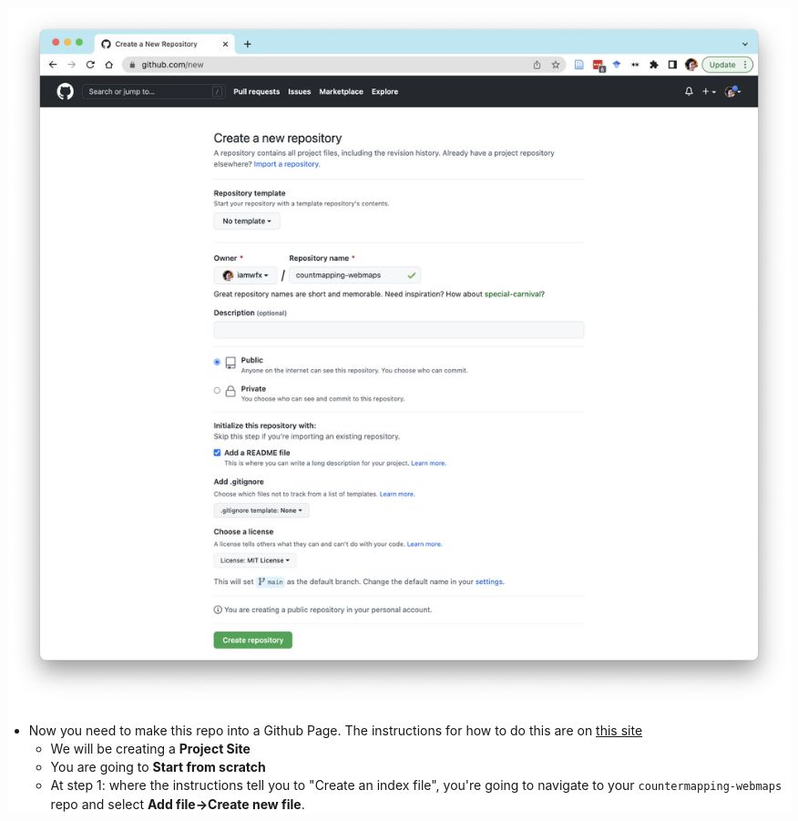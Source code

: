   <img src="../Images/github_createrepo.png" width="1000">
  </p>

- Now you need to make this repo into a Github Page. The instructions for how to do this are on [this site](https://pages.github.com/)
  - We will be creating a **Project Site**
  - You are going to **Start from scratch**
  - At step 1: where the instructions tell you to "Create an index file", you're going to navigate to your `countermapping-webmaps` repo and select **Add file->Create new file**.

<p align='center'>